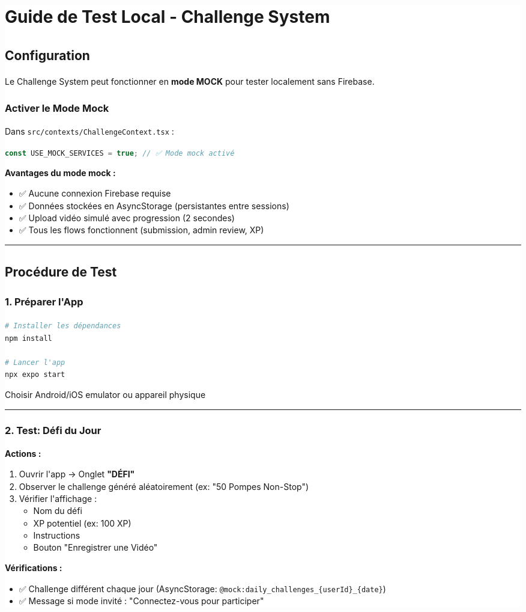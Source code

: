 # Guide de Test Local - Challenge System

## Configuration

Le Challenge System peut fonctionner en **mode MOCK** pour tester localement sans Firebase.

### Activer le Mode Mock

Dans `src/contexts/ChallengeContext.tsx` :

```typescript
const USE_MOCK_SERVICES = true; // ✅ Mode mock activé
```

**Avantages du mode mock :**
- ✅ Aucune connexion Firebase requise
- ✅ Données stockées en AsyncStorage (persistantes entre sessions)
- ✅ Upload vidéo simulé avec progression (2 secondes)
- ✅ Tous les flows fonctionnent (submission, admin review, XP)

---

## Procédure de Test

### 1. Préparer l'App

```bash
# Installer les dépendances
npm install

# Lancer l'app
npx expo start
```

Choisir Android/iOS emulator ou appareil physique

---

### 2. Test: Défi du Jour

**Actions :**
1. Ouvrir l'app → Onglet **"DÉFI"**
2. Observer le challenge généré aléatoirement (ex: "50 Pompes Non-Stop")
3. Vérifier l'affichage :
   - Nom du défi
   - XP potentiel (ex: 100 XP)
   - Instructions
   - Bouton "Enregistrer une Vidéo"

**Vérifications :**
- ✅ Challenge différent chaque jour (AsyncStorage: `@mock:daily_challenges_{userId}_{date}`)
- ✅ Message si mode invité : "Connectez-vous pour participer"
